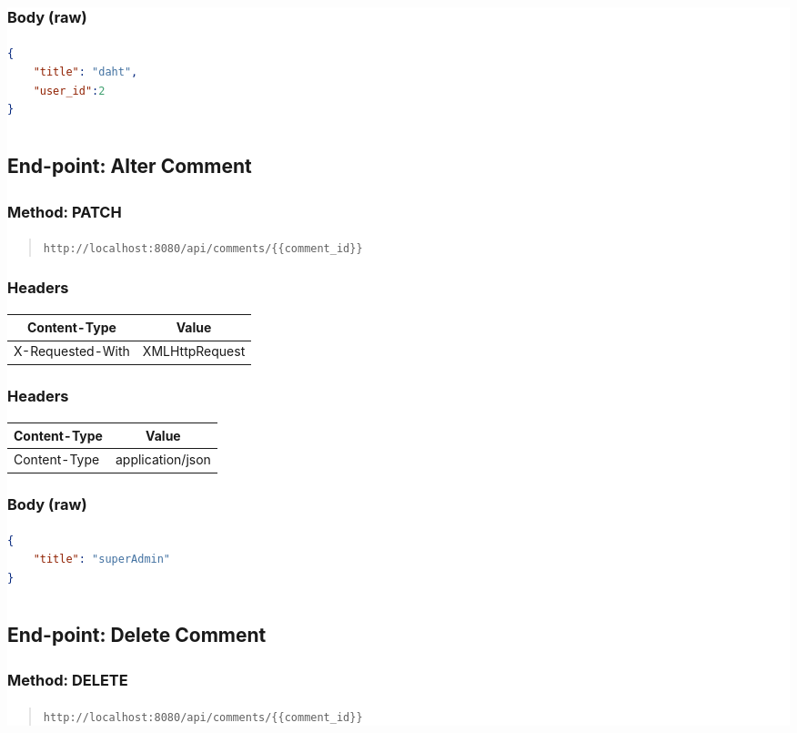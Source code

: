 
### Body (**raw**)

```json
{
    "title": "daht",
    "user_id":2
}
```


#

## End-point: Alter Comment
### Method: PATCH
>```
>http://localhost:8080/api/comments/{{comment_id}}
>```
### Headers

|Content-Type|Value|
|---|---|
|X-Requested-With|XMLHttpRequest|


### Headers

|Content-Type|Value|
|---|---|
|Content-Type|application/json|


### Body (**raw**)

```json
{
    "title": "superAdmin"
}
```


#

## End-point: Delete Comment
### Method: DELETE
>```
>http://localhost:8080/api/comments/{{comment_id}}
>```

#
